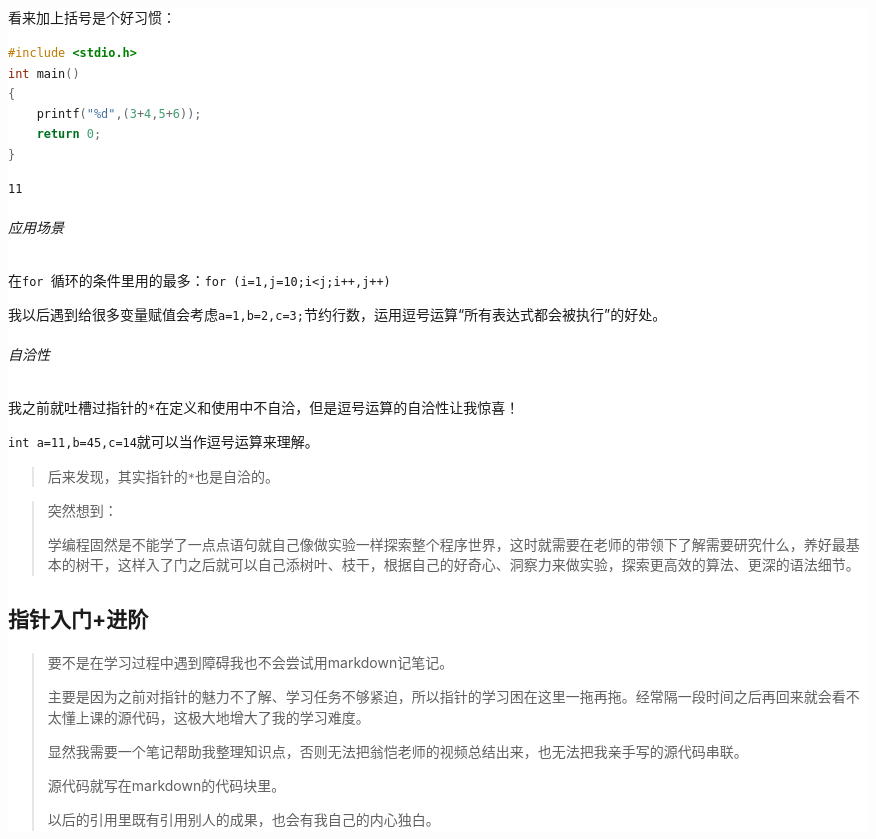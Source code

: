 看来加上括号是个好习惯：

```c
#include <stdio.h>
int main()
{
    printf("%d",(3+4,5+6));
    return 0;
}
```

```
11
```



###### 应用场景

在`for `循环的条件里用的最多：`for (i=1,j=10;i<j;i++,j++)`

我以后遇到给很多变量赋值会考虑`a=1,b=2,c=3;`节约行数，运用逗号运算“所有表达式都会被执行”的好处。



###### 自洽性

我之前就吐槽过指针的`*`在定义和使用中不自洽，但是逗号运算的自洽性让我惊喜！

`int a=11,b=45,c=14`就可以当作逗号运算来理解。

> 后来发现，其实指针的`*`也是自洽的。





> 突然想到：
>
> 学编程固然是不能学了一点点语句就自己像做实验一样探索整个程序世界，这时就需要在老师的带领下了解需要研究什么，养好最基本的树干，这样入了门之后就可以自己添树叶、枝干，根据自己的好奇心、洞察力来做实验，探索更高效的算法、更深的语法细节。











## 指针入门+进阶

> 要不是在学习过程中遇到障碍我也不会尝试用markdown记笔记。
>
> 主要是因为之前对指针的魅力不了解、学习任务不够紧迫，所以指针的学习困在这里一拖再拖。经常隔一段时间之后再回来就会看不太懂上课的源代码，这极大地增大了我的学习难度。
>
> 显然我需要一个笔记帮助我整理知识点，否则无法把翁恺老师的视频总结出来，也无法把我亲手写的源代码串联。
>
> 源代码就写在markdown的代码块里。
>
> 以后的引用里既有引用别人的成果，也会有我自己的内心独白。　　　　
